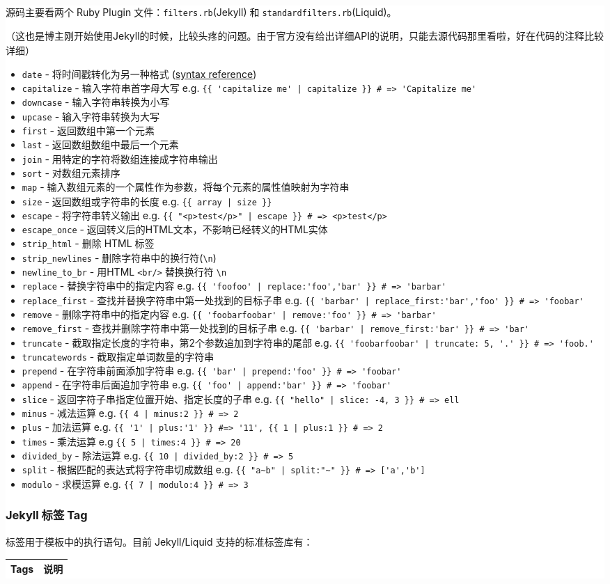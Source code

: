 源码主要看两个 Ruby Plugin 文件：`filters.rb`(Jekyll) 和 `standardfilters.rb`(Liquid)。

（这也是博主刚开始使用Jekyll的时候，比较头疼的问题。由于官方没有给出详细API的说明，只能去源代码那里看啦，好在代码的注释比较详细）

*   `date` - 将时间戳转化为另一种格式 ([syntax reference](http://docs.shopify.com/themes/liquid-documentation/filters/additional-filters#date "Liquid Documentation"))
*   `capitalize` - 输入字符串首字母大写 e.g. `{{ 'capitalize me' | capitalize }} # => 'Capitalize me'`
*   `downcase` - 输入字符串转换为小写
*   `upcase` - 输入字符串转换为大写
*   `first` - 返回数组中第一个元素
*   `last` - 返回数组数组中最后一个元素
*   `join` - 用特定的字符将数组连接成字符串输出
*   `sort` - 对数组元素排序
*   `map` - 输入数组元素的一个属性作为参数，将每个元素的属性值映射为字符串
*   `size` - 返回数组或字符串的长度 e.g. `{{ array | size }}`
*   `escape` - 将字符串转义输出 e.g. `{{ "<p>test</p>" | escape }} # => <p>test</p>`
*   `escape_once` - 返回转义后的HTML文本，不影响已经转义的HTML实体
*   `strip_html` - 删除 HTML 标签
*   `strip_newlines` - 删除字符串中的换行符(`\n`)
*   `newline_to_br` - 用HTML `<br/>` 替换换行符 `\n`
*   `replace` - 替换字符串中的指定内容 e.g. `{{ 'foofoo' | replace:'foo','bar' }} # => 'barbar'`
*   `replace_first` - 查找并替换字符串中第一处找到的目标子串 e.g. `{{ 'barbar' | replace_first:'bar','foo' }} # => 'foobar'`
*   `remove` - 删除字符串中的指定内容 e.g. `{{ 'foobarfoobar' | remove:'foo' }} # => 'barbar'`
*   `remove_first` - 查找并删除字符串中第一处找到的目标子串 e.g. `{{ 'barbar' | remove_first:'bar' }} # => 'bar'`
*   `truncate` - 截取指定长度的字符串，第2个参数追加到字符串的尾部 e.g. `{{ 'foobarfoobar' | truncate: 5, '.' }} # => 'foob.'`
*   `truncatewords` - 截取指定单词数量的字符串
*   `prepend` - 在字符串前面添加字符串 e.g. `{{ 'bar' | prepend:'foo' }} # => 'foobar'`
*   `append` - 在字符串后面追加字符串 e.g. `{{ 'foo' | append:'bar' }} # => 'foobar'`
*   `slice` - 返回字符子串指定位置开始、指定长度的子串 e.g. `{{ "hello" | slice: -4, 3 }} # => ell`
*   `minus` - 减法运算 e.g. `{{ 4 | minus:2 }} # => 2`
*   `plus` - 加法运算 e.g. `{{ '1' | plus:'1' }} #=> '11', {{ 1 | plus:1 }} # => 2`
*   `times` - 乘法运算 e.g `{{ 5 | times:4 }} # => 20`
*   `divided_by` - 除法运算 e.g. `{{ 10 | divided_by:2 }} # => 5`
*   `split` - 根据匹配的表达式将字符串切成数组 e.g. `{{ "a~b" | split:"~" }} # => ['a','b']`
*   `modulo` - 求模运算 e.g. `{{ 7 | modulo:4 }} # => 3`

### Jekyll 标签 Tag

标签用于模板中的执行语句。目前 Jekyll/Liquid 支持的标准标签库有：

<table>

<thead>

<tr>

<th>Tags</th>

<th>说明</th>

</tr>

</thead>
